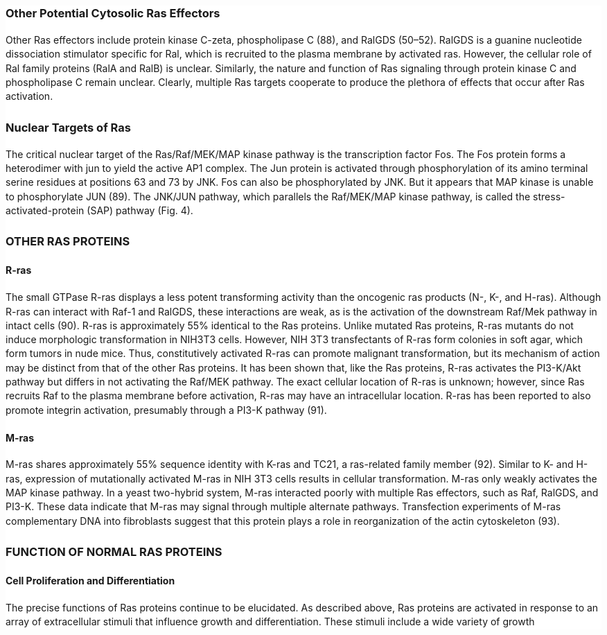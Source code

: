 ### Other Potential Cytosolic Ras Effectors

Other Ras effectors include protein kinase C-zeta, phospholipase C (88), and RalGDS (50–52). RalGDS is a guanine nucleotide dissociation stimulator specific for Ral, which is recruited to the plasma membrane by activated ras. However, the cellular role of Ral family proteins (RalA and RalB) is unclear. Similarly, the nature and function of Ras signaling through protein kinase C and phospholipase C remain unclear. Clearly, multiple Ras targets cooperate to produce the plethora of effects that occur after Ras activation.

### Nuclear Targets of Ras

The critical nuclear target of the Ras/Raf/MEK/MAP kinase pathway is the transcription factor Fos. The Fos protein forms a heterodimer with jun to yield the active AP1 complex. The Jun protein is activated through phosphorylation of its amino terminal serine residues at positions 63 and 73 by JNK. Fos can also be phosphorylated by JNK. But it appears that MAP kinase is unable to phosphorylate JUN (89). The JNK/JUN pathway, which parallels the Raf/MEK/MAP kinase pathway, is called the stress-activated-protein (SAP) pathway (Fig. 4).

### OTHER RAS PROTEINS

#### R-ras

The small GTPase R-ras displays a less potent transforming activity than the oncogenic ras products (N-, K-, and H-ras). Although R-ras can interact with Raf-1 and RalGDS, these interactions are weak, as is the activation of the downstream Raf/Mek pathway in intact cells (90). R-ras is approximately 55% identical to the Ras proteins. Unlike mutated Ras proteins, R-ras mutants do not induce morphologic transformation in NIH3T3 cells. However, NIH 3T3 transfectants of R-ras form colonies in soft agar, which form tumors in nude mice. Thus, constitutively activated R-ras can promote malignant transformation, but its mechanism of action may be distinct from that of the other Ras proteins. It has been shown that, like the Ras proteins, R-ras activates the PI3-K/Akt pathway but differs in not activating the Raf/MEK pathway. The exact cellular location of R-ras is unknown; however, since Ras recruits Raf to the plasma membrane before activation, R-ras may have an intracellular location. R-ras has been reported to also promote integrin activation, presumably through a PI3-K pathway (91).

#### M-ras

M-ras shares approximately 55% sequence identity with K-ras and TC21, a ras-related family member (92). Similar to K- and H-ras, expression of mutationally activated M-ras in NIH 3T3 cells results in cellular transformation. M-ras only weakly activates the MAP kinase pathway. In a yeast two-hybrid system, M-ras interacted poorly with multiple Ras effectors, such as Raf, RalGDS, and PI3-K. These data indicate that M-ras may signal through multiple alternate pathways. Transfection experiments of M-ras complementary DNA into fibroblasts suggest that this protein plays a role in reorganization of the actin cytoskeleton (93).

### FUNCTION OF NORMAL RAS PROTEINS

#### Cell Proliferation and Differentiation

The precise functions of Ras proteins continue to be elucidated. As described above, Ras proteins are activated in response to an array of extracellular stimuli that influence growth and differentiation. These stimuli include a wide variety of growth
